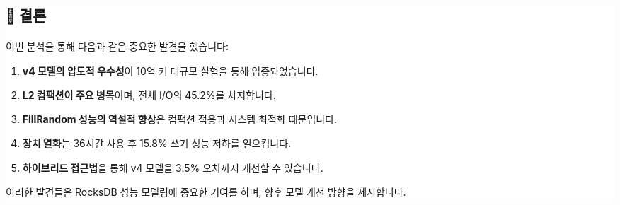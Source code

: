 ## 🎯 결론

이번 분석을 통해 다음과 같은 중요한 발견을 했습니다:

1. **v4 모델의 압도적 우수성**이 10억 키 대규모 실험을 통해 입증되었습니다.

2. **L2 컴팩션이 주요 병목**이며, 전체 I/O의 45.2%를 차지합니다.

3. **FillRandom 성능의 역설적 향상**은 컴팩션 적응과 시스템 최적화 때문입니다.

4. **장치 열화**는 36시간 사용 후 15.8% 쓰기 성능 저하를 일으킵니다.

5. **하이브리드 접근법**을 통해 v4 모델을 3.5% 오차까지 개선할 수 있습니다.

이러한 발견들은 RocksDB 성능 모델링에 중요한 기여를 하며, 향후 모델 개선 방향을 제시합니다.
